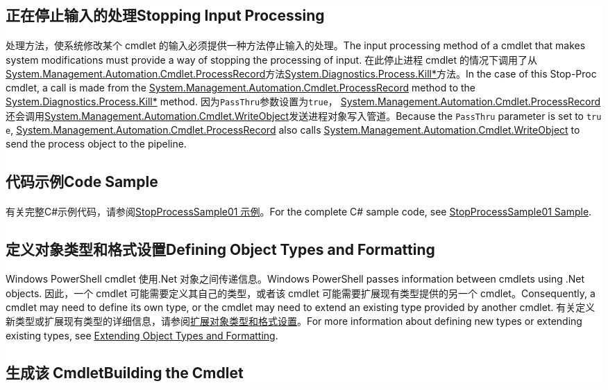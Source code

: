 ## <a name="stopping-input-processing"></a><span data-ttu-id="5e7b2-175">正在停止输入的处理</span><span class="sxs-lookup"><span data-stu-id="5e7b2-175">Stopping Input Processing</span></span>

<span data-ttu-id="5e7b2-176">处理方法，使系统修改某个 cmdlet 的输入必须提供一种方法停止输入的处理。</span><span class="sxs-lookup"><span data-stu-id="5e7b2-176">The input processing method of a cmdlet that makes system modifications must provide a way of stopping the processing of input.</span></span> <span data-ttu-id="5e7b2-177">在此停止进程 cmdlet 的情况下调用了从[System.Management.Automation.Cmdlet.ProcessRecord](/dotnet/api/System.Management.Automation.Cmdlet.ProcessRecord)方法[System.Diagnostics.Process.Kill\*](/dotnet/api/System.Diagnostics.Process.Kill)方法。</span><span class="sxs-lookup"><span data-stu-id="5e7b2-177">In the case of this Stop-Proc cmdlet, a call is made from the [System.Management.Automation.Cmdlet.ProcessRecord](/dotnet/api/System.Management.Automation.Cmdlet.ProcessRecord) method to the [System.Diagnostics.Process.Kill\*](/dotnet/api/System.Diagnostics.Process.Kill) method.</span></span> <span data-ttu-id="5e7b2-178">因为`PassThru`参数设置为`true`， [System.Management.Automation.Cmdlet.ProcessRecord](/dotnet/api/System.Management.Automation.Cmdlet.ProcessRecord)还会调用[System.Management.Automation.Cmdlet.WriteObject](/dotnet/api/System.Management.Automation.Cmdlet.WriteObject)发送进程对象写入管道。</span><span class="sxs-lookup"><span data-stu-id="5e7b2-178">Because the `PassThru` parameter is set to `true`, [System.Management.Automation.Cmdlet.ProcessRecord](/dotnet/api/System.Management.Automation.Cmdlet.ProcessRecord) also calls [System.Management.Automation.Cmdlet.WriteObject](/dotnet/api/System.Management.Automation.Cmdlet.WriteObject) to send the process object to the pipeline.</span></span>

## <a name="code-sample"></a><span data-ttu-id="5e7b2-179">代码示例</span><span class="sxs-lookup"><span data-stu-id="5e7b2-179">Code Sample</span></span>

<span data-ttu-id="5e7b2-180">有关完整C#示例代码，请参阅[StopProcessSample01 示例](./stopprocesssample01-sample.md)。</span><span class="sxs-lookup"><span data-stu-id="5e7b2-180">For the complete C# sample code, see [StopProcessSample01 Sample](./stopprocesssample01-sample.md).</span></span>

## <a name="defining-object-types-and-formatting"></a><span data-ttu-id="5e7b2-181">定义对象类型和格式设置</span><span class="sxs-lookup"><span data-stu-id="5e7b2-181">Defining Object Types and Formatting</span></span>

<span data-ttu-id="5e7b2-182">Windows PowerShell cmdlet 使用.Net 对象之间传递信息。</span><span class="sxs-lookup"><span data-stu-id="5e7b2-182">Windows PowerShell passes information between cmdlets using .Net objects.</span></span> <span data-ttu-id="5e7b2-183">因此，一个 cmdlet 可能需要定义其自己的类型，或者该 cmdlet 可能需要扩展现有类型提供的另一个 cmdlet。</span><span class="sxs-lookup"><span data-stu-id="5e7b2-183">Consequently, a cmdlet may need to define its own type, or the cmdlet may need to extend an existing type provided by another cmdlet.</span></span> <span data-ttu-id="5e7b2-184">有关定义新类型或扩展现有类型的详细信息，请参阅[扩展对象类型和格式设置](https://msdn.microsoft.com/en-us/da976d91-a3d6-44e8-affa-466b1e2bd351)。</span><span class="sxs-lookup"><span data-stu-id="5e7b2-184">For more information about defining new types or extending existing types, see [Extending Object Types and Formatting](https://msdn.microsoft.com/en-us/da976d91-a3d6-44e8-affa-466b1e2bd351).</span></span>

## <a name="building-the-cmdlet"></a><span data-ttu-id="5e7b2-185">生成该 Cmdlet</span><span class="sxs-lookup"><span data-stu-id="5e7b2-185">Building the Cmdlet</span></span>
